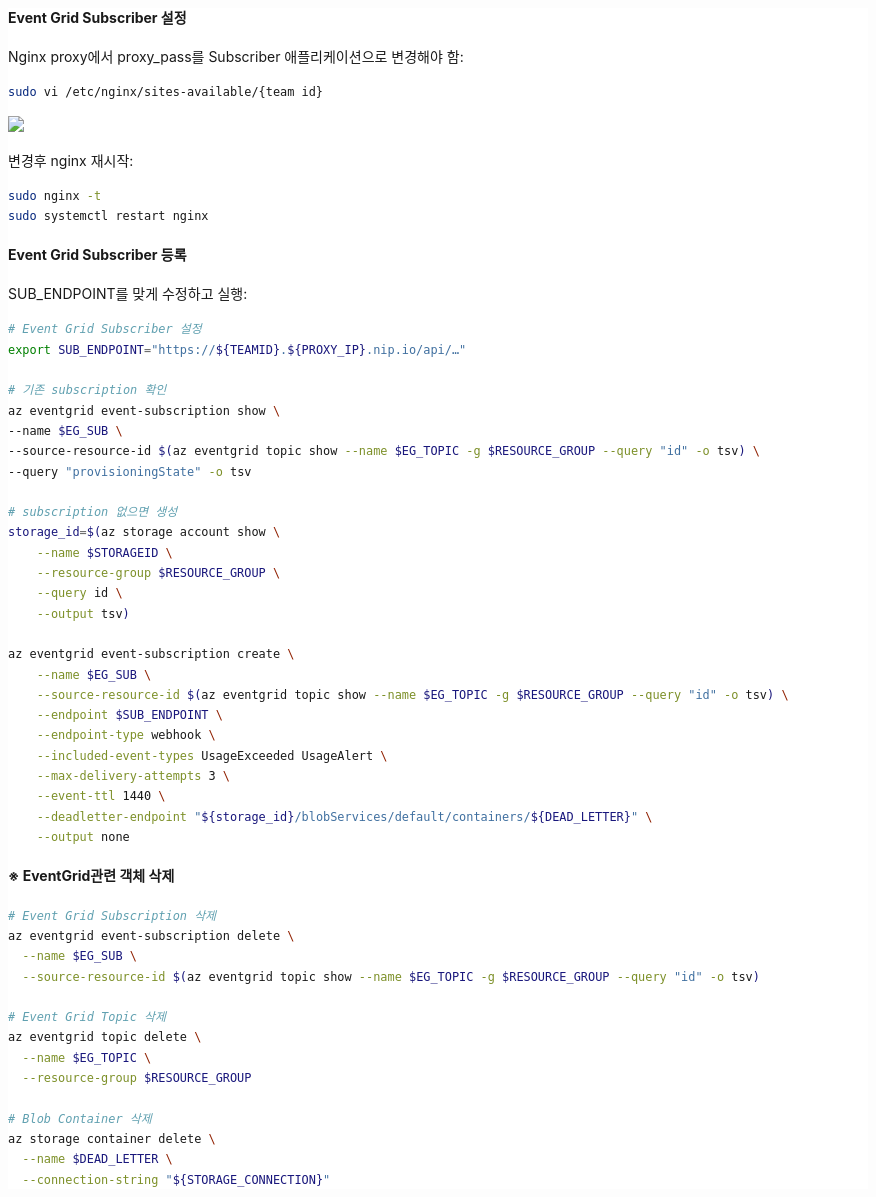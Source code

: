 #### Event Grid Subscriber 설정
Nginx proxy에서 proxy_pass를 Subscriber 애플리케이션으로 변경해야 함:

```bash
sudo vi /etc/nginx/sites-available/{team id}
```
![](images/2025-07-23-19-46-53.png)


변경후 nginx 재시작:
```bash
sudo nginx -t
sudo systemctl restart nginx
```

#### Event Grid Subscriber 등록
SUB_ENDPOINT를 맞게 수정하고 실행:

```bash
# Event Grid Subscriber 설정
export SUB_ENDPOINT="https://${TEAMID}.${PROXY_IP}.nip.io/api/…"

# 기존 subscription 확인
az eventgrid event-subscription show \
--name $EG_SUB \
--source-resource-id $(az eventgrid topic show --name $EG_TOPIC -g $RESOURCE_GROUP --query "id" -o tsv) \
--query "provisioningState" -o tsv

# subscription 없으면 생성
storage_id=$(az storage account show \
	--name $STORAGEID \
	--resource-group $RESOURCE_GROUP \
	--query id \
	--output tsv)
	
az eventgrid event-subscription create \
	--name $EG_SUB \
	--source-resource-id $(az eventgrid topic show --name $EG_TOPIC -g $RESOURCE_GROUP --query "id" -o tsv) \
	--endpoint $SUB_ENDPOINT \
	--endpoint-type webhook \
	--included-event-types UsageExceeded UsageAlert \
	--max-delivery-attempts 3 \
	--event-ttl 1440 \
	--deadletter-endpoint "${storage_id}/blobServices/default/containers/${DEAD_LETTER}" \
	--output none
```

#### ※ EventGrid관련 객체 삭제
```bash
# Event Grid Subscription 삭제
az eventgrid event-subscription delete \
  --name $EG_SUB \
  --source-resource-id $(az eventgrid topic show --name $EG_TOPIC -g $RESOURCE_GROUP --query "id" -o tsv)

# Event Grid Topic 삭제  
az eventgrid topic delete \
  --name $EG_TOPIC \
  --resource-group $RESOURCE_GROUP

# Blob Container 삭제
az storage container delete \
  --name $DEAD_LETTER \
  --connection-string "${STORAGE_CONNECTION}"
```